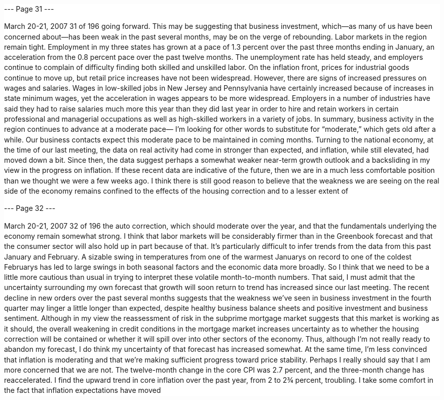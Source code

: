 --- Page 31 ---

March 20-21, 2007 31 of 196
going forward. This may be suggesting that business investment, which—as many of us have
been concerned about—has been weak in the past several months, may be on the verge of
rebounding. Labor markets in the region remain tight. Employment in my three states has
grown at a pace of 1.3 percent over the past three months ending in January, an acceleration from
the 0.8 percent pace over the past twelve months. The unemployment rate has held steady, and
employers continue to complain of difficulty finding both skilled and unskilled labor.
On the inflation front, prices for industrial goods continue to move up, but retail price
increases have not been widespread. However, there are signs of increased pressures on wages
and salaries. Wages in low-skilled jobs in New Jersey and Pennsylvania have certainly increased
because of increases in state minimum wages, yet the acceleration in wages appears to be more
widespread. Employers in a number of industries have said they had to raise salaries much more
this year than they did last year in order to hire and retain workers in certain professional and
managerial occupations as well as high-skilled workers in a variety of jobs.
In summary, business activity in the region continues to advance at a moderate pace—
I’m looking for other words to substitute for “moderate,” which gets old after a while. Our
business contacts expect this moderate pace to be maintained in coming months.
Turning to the national economy, at the time of our last meeting, the data on real activity
had come in stronger than expected, and inflation, while still elevated, had moved down a bit.
Since then, the data suggest perhaps a somewhat weaker near-term growth outlook and a
backsliding in my view in the progress on inflation. If these recent data are indicative of the
future, then we are in a much less comfortable position than we thought we were a few weeks
ago. I think there is still good reason to believe that the weakness we are seeing on the real side
of the economy remains confined to the effects of the housing correction and to a lesser extent of

--- Page 32 ---

March 20-21, 2007 32 of 196
the auto correction, which should moderate over the year, and that the fundamentals underlying
the economy remain somewhat strong. I think that labor markets will be considerably firmer
than in the Greenbook forecast and that the consumer sector will also hold up in part because of
that.
It’s particularly difficult to infer trends from the data from this past January and
February. A sizable swing in temperatures from one of the warmest Januarys on record to one of
the coldest Februarys has led to large swings in both seasonal factors and the economic data
more broadly. So I think that we need to be a little more cautious than usual in trying to interpret
these volatile month-to-month numbers. That said, I must admit that the uncertainty surrounding
my own forecast that growth will soon return to trend has increased since our last meeting. The
recent decline in new orders over the past several months suggests that the weakness we’ve seen
in business investment in the fourth quarter may linger a little longer than expected, despite
healthy business balance sheets and positive investment and business sentiment. Although in my
view the reassessment of risk in the subprime mortgage market suggests that this market is
working as it should, the overall weakening in credit conditions in the mortgage market increases
uncertainty as to whether the housing correction will be contained or whether it will spill over
into other sectors of the economy. Thus, although I’m not really ready to abandon my forecast, I
do think my uncertainty of that forecast has increased somewhat.
At the same time, I’m less convinced that inflation is moderating and that we’re making
sufficient progress toward price stability. Perhaps I really should say that I am more concerned
that we are not. The twelve-month change in the core CPI was 2.7 percent, and the three-month
change has reaccelerated. I find the upward trend in core inflation over the past year, from 2 to
2¾ percent, troubling. I take some comfort in the fact that inflation expectations have moved
